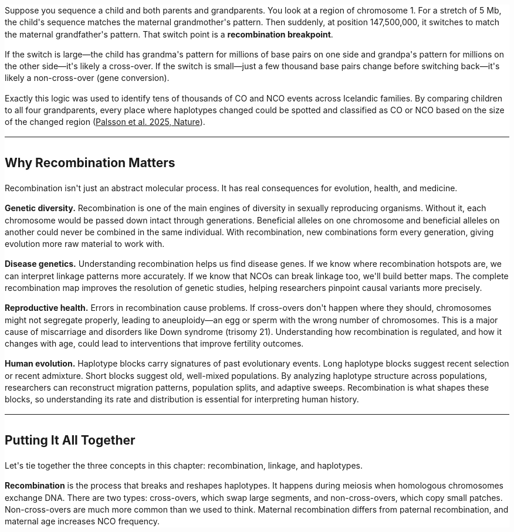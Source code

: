 Suppose you sequence a child and both parents and grandparents. You look at a region of chromosome 1. For a stretch of 5 Mb, the child's sequence matches the maternal grandmother's pattern. Then suddenly, at position 147,500,000, it switches to match the maternal grandfather's pattern. That switch point is a **recombination breakpoint**.

If the switch is large—the child has grandma's pattern for millions of base pairs on one side and grandpa's pattern for millions on the other side—it's likely a cross-over. If the switch is small—just a few thousand base pairs change before switching back—it's likely a non-cross-over (gene conversion).

Exactly this logic was used to identify tens of thousands of CO and NCO events across Icelandic families. By comparing children to all four grandparents, every place where haplotypes changed could be spotted and classified as CO or NCO based on the size of the changed region ([Palsson et al. 2025, Nature](https://www.nature.com/articles/s41586-024-08450-5)).

---

## Why Recombination Matters

Recombination isn't just an abstract molecular process. It has real consequences for evolution, health, and medicine.

**Genetic diversity.** Recombination is one of the main engines of diversity in sexually reproducing organisms. Without it, each chromosome would be passed down intact through generations. Beneficial alleles on one chromosome and beneficial alleles on another could never be combined in the same individual. With recombination, new combinations form every generation, giving evolution more raw material to work with.

**Disease genetics.** Understanding recombination helps us find disease genes. If we know where recombination hotspots are, we can interpret linkage patterns more accurately. If we know that NCOs can break linkage too, we'll build better maps. The complete recombination map improves the resolution of genetic studies, helping researchers pinpoint causal variants more precisely.

**Reproductive health.** Errors in recombination cause problems. If cross-overs don't happen where they should, chromosomes might not segregate properly, leading to aneuploidy—an egg or sperm with the wrong number of chromosomes. This is a major cause of miscarriage and disorders like Down syndrome (trisomy 21). Understanding how recombination is regulated, and how it changes with age, could lead to interventions that improve fertility outcomes.

**Human evolution.** Haplotype blocks carry signatures of past evolutionary events. Long haplotype blocks suggest recent selection or recent admixture. Short blocks suggest old, well-mixed populations. By analyzing haplotype structure across populations, researchers can reconstruct migration patterns, population splits, and adaptive sweeps. Recombination is what shapes these blocks, so understanding its rate and distribution is essential for interpreting human history.

---

## Putting It All Together

Let's tie together the three concepts in this chapter: recombination, linkage, and haplotypes.

**Recombination** is the process that breaks and reshapes haplotypes. It happens during meiosis when homologous chromosomes exchange DNA. There are two types: cross-overs, which swap large segments, and non-cross-overs, which copy small patches. Non-cross-overs are much more common than we used to think. Maternal recombination differs from paternal recombination, and maternal age increases NCO frequency.
